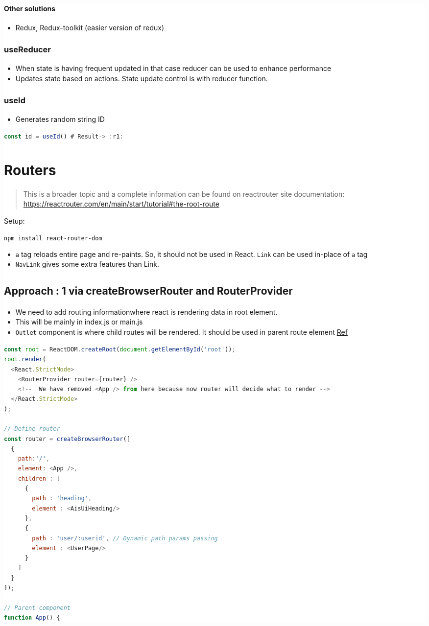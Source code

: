 #### Other solutions
- Redux, Redux-toolkit (easier version of redux)

### useReducer
- When state is having frequent updated in that case reducer can be used to enhance performance
- Updates state based on actions. State update control is with reducer function.

### useId
- Generates random string ID 

```js
const id = useId() # Result-> :r1:
```

# Routers

> This is a broader topic and a complete information can be found on reactrouter site documentation: https://reactrouter.com/en/main/start/tutorial#the-root-route

Setup:
```bash
npm install react-router-dom
```

- `a` tag reloads entire page and re-paints. So, it should not be used in React. `Link` can be used in-place of `a` tag
- `NavLink` gives some extra features than Link.

## Approach : 1 via createBrowserRouter and RouterProvider
- We need to add routing informationwhere react is rendering data in root element.
- This will be mainly in index.js or main.js
- `Outlet` component is where child routes will be rendered. It should be used in parent route element [Ref](https://reactrouter.com/en/main/components/outlet)

```js
const root = ReactDOM.createRoot(document.getElementById('root'));
root.render(
  <React.StrictMode>
    <RouterProvider router={router} />
    <!--  We have removed <App /> from here because now router will decide what to render -->
  </React.StrictMode>
);

// Define router
const router = createBrowserRouter([
  {
    path:'/',
    element: <App />,
    children : [
      {
        path : 'heading',
        element : <AisUiHeading/>
      },
      {
        path : 'user/:userid', // Dynamic path params passing
        element : <UserPage/>
      }
    ]
  }
]);

// Parent component
function App() {

```